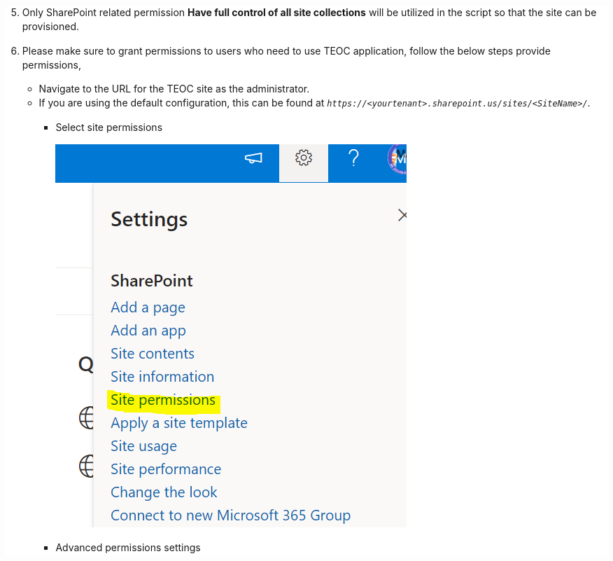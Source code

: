 5. Only SharePoint related permission **Have full control of all site collections** will be utilized in the script so that the site can be provisioned.

6. Please make sure to grant permissions to users who need to use TEOC application, follow the below steps provide permissions,
    -   Navigate to the URL for the TEOC site as the administrator.
    -   If you are using the default configuration, this can be found at _`https://<yourtenant>.sharepoint.us/sites/<SiteName>/`_.
        - Select site permissions

            ![SitePermission](./Images/SitePermission.png)

        - Advanced permissions settings
